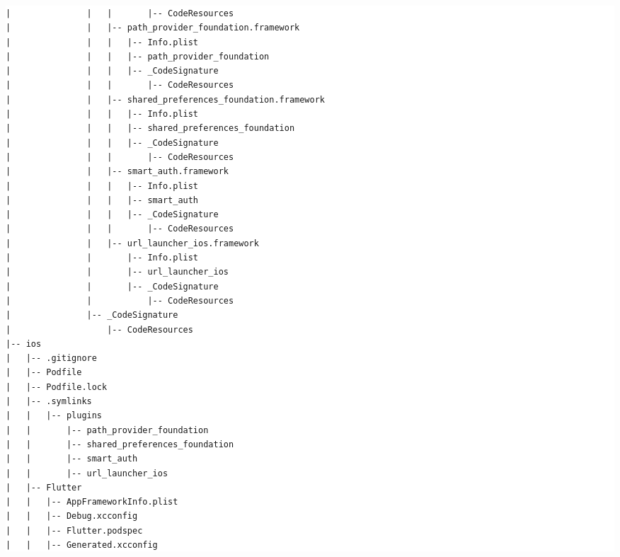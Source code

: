     |               |   |       |-- CodeResources
    |               |   |-- path_provider_foundation.framework
    |               |   |   |-- Info.plist
    |               |   |   |-- path_provider_foundation
    |               |   |   |-- _CodeSignature
    |               |   |       |-- CodeResources
    |               |   |-- shared_preferences_foundation.framework
    |               |   |   |-- Info.plist
    |               |   |   |-- shared_preferences_foundation
    |               |   |   |-- _CodeSignature
    |               |   |       |-- CodeResources
    |               |   |-- smart_auth.framework
    |               |   |   |-- Info.plist
    |               |   |   |-- smart_auth
    |               |   |   |-- _CodeSignature
    |               |   |       |-- CodeResources
    |               |   |-- url_launcher_ios.framework
    |               |       |-- Info.plist
    |               |       |-- url_launcher_ios
    |               |       |-- _CodeSignature
    |               |           |-- CodeResources
    |               |-- _CodeSignature
    |                   |-- CodeResources
    |-- ios
    |   |-- .gitignore
    |   |-- Podfile
    |   |-- Podfile.lock
    |   |-- .symlinks
    |   |   |-- plugins
    |   |       |-- path_provider_foundation
    |   |       |-- shared_preferences_foundation
    |   |       |-- smart_auth
    |   |       |-- url_launcher_ios
    |   |-- Flutter
    |   |   |-- AppFrameworkInfo.plist
    |   |   |-- Debug.xcconfig
    |   |   |-- Flutter.podspec
    |   |   |-- Generated.xcconfig